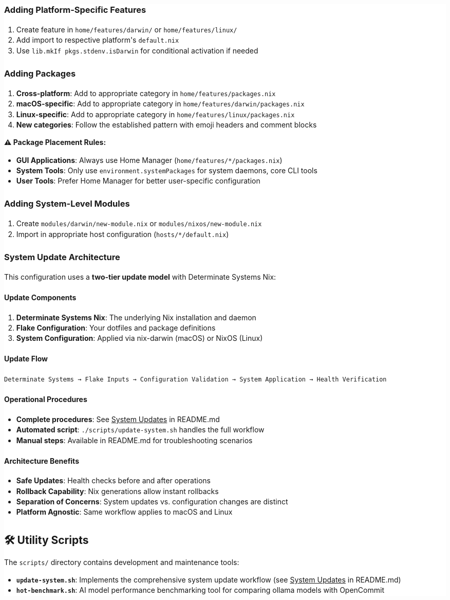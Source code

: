 ### Adding Platform-Specific Features
1. Create feature in `home/features/darwin/` or `home/features/linux/`
2. Add import to respective platform's `default.nix`
3. Use `lib.mkIf pkgs.stdenv.isDarwin` for conditional activation if needed

### Adding Packages
1. **Cross-platform**: Add to appropriate category in `home/features/packages.nix`
2. **macOS-specific**: Add to appropriate category in `home/features/darwin/packages.nix`
3. **Linux-specific**: Add to appropriate category in `home/features/linux/packages.nix`
4. **New categories**: Follow the established pattern with emoji headers and comment blocks

**⚠️ Package Placement Rules:**
- **GUI Applications**: Always use Home Manager (`home/features/*/packages.nix`)
- **System Tools**: Only use `environment.systemPackages` for system daemons, core CLI tools
- **User Tools**: Prefer Home Manager for better user-specific configuration

### Adding System-Level Modules
1. Create `modules/darwin/new-module.nix` or `modules/nixos/new-module.nix`
2. Import in appropriate host configuration (`hosts/*/default.nix`)

### System Update Architecture

This configuration uses a **two-tier update model** with Determinate Systems Nix:

#### Update Components
1. **Determinate Systems Nix**: The underlying Nix installation and daemon
2. **Flake Configuration**: Your dotfiles and package definitions
3. **System Configuration**: Applied via nix-darwin (macOS) or NixOS (Linux)

#### Update Flow
```
Determinate Systems → Flake Inputs → Configuration Validation → System Application → Health Verification
```

#### Operational Procedures
- **Complete procedures**: See [System Updates](../README.md#3-system-updates) in README.md
- **Automated script**: `./scripts/update-system.sh` handles the full workflow
- **Manual steps**: Available in README.md for troubleshooting scenarios

#### Architecture Benefits
- **Safe Updates**: Health checks before and after operations
- **Rollback Capability**: Nix generations allow instant rollbacks
- **Separation of Concerns**: System updates vs. configuration changes are distinct
- **Platform Agnostic**: Same workflow applies to macOS and Linux

## 🛠️ Utility Scripts

The `scripts/` directory contains development and maintenance tools:

- **`update-system.sh`**: Implements the comprehensive system update workflow (see [System Updates](../README.md#3-system-updates) in README.md)
- **`hot-benchmark.sh`**: AI model performance benchmarking tool for comparing ollama models with OpenCommit
